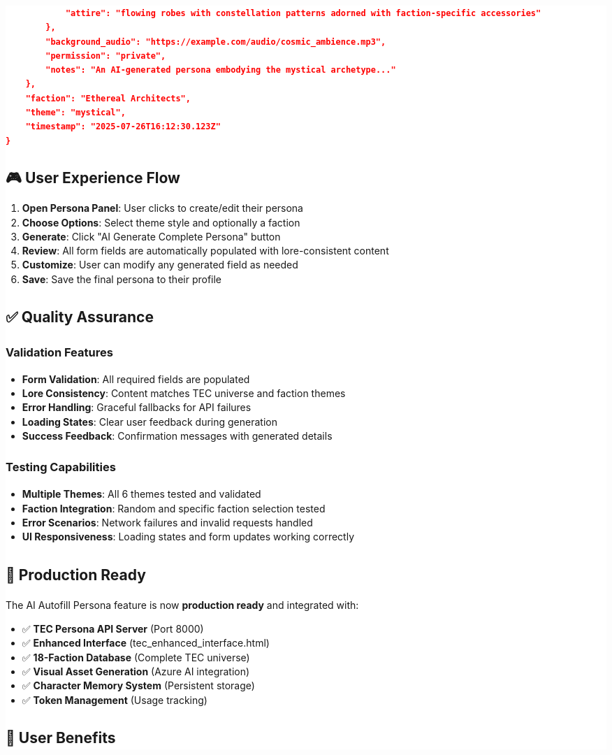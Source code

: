 ```json
            "attire": "flowing robes with constellation patterns adorned with faction-specific accessories"
        },
        "background_audio": "https://example.com/audio/cosmic_ambience.mp3",
        "permission": "private",
        "notes": "An AI-generated persona embodying the mystical archetype..."
    },
    "faction": "Ethereal Architects",
    "theme": "mystical",
    "timestamp": "2025-07-26T16:12:30.123Z"
}
```

## 🎮 User Experience Flow

1. **Open Persona Panel**: User clicks to create/edit their persona
2. **Choose Options**: Select theme style and optionally a faction
3. **Generate**: Click "AI Generate Complete Persona" button
4. **Review**: All form fields are automatically populated with lore-consistent content
5. **Customize**: User can modify any generated field as needed
6. **Save**: Save the final persona to their profile

## ✅ Quality Assurance

### Validation Features
- **Form Validation**: All required fields are populated
- **Lore Consistency**: Content matches TEC universe and faction themes  
- **Error Handling**: Graceful fallbacks for API failures
- **Loading States**: Clear user feedback during generation
- **Success Feedback**: Confirmation messages with generated details

### Testing Capabilities
- **Multiple Themes**: All 6 themes tested and validated
- **Faction Integration**: Random and specific faction selection tested
- **Error Scenarios**: Network failures and invalid requests handled
- **UI Responsiveness**: Loading states and form updates working correctly

## 🚀 Production Ready

The AI Autofill Persona feature is now **production ready** and integrated with:

- ✅ **TEC Persona API Server** (Port 8000)
- ✅ **Enhanced Interface** (tec_enhanced_interface.html) 
- ✅ **18-Faction Database** (Complete TEC universe)
- ✅ **Visual Asset Generation** (Azure AI integration)
- ✅ **Character Memory System** (Persistent storage)
- ✅ **Token Management** (Usage tracking)

## 🎉 User Benefits
